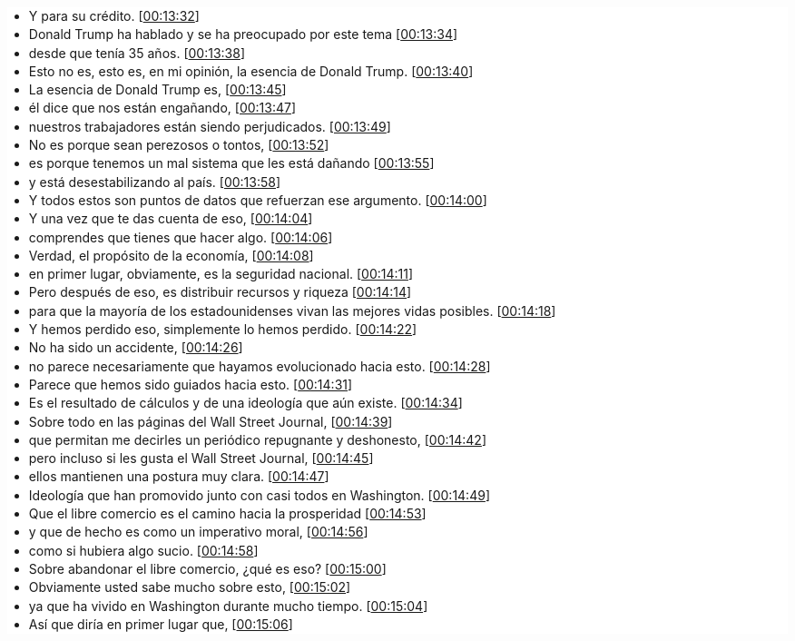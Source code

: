 *  Y para su crédito. [[00:13:32](https://www.youtube.com/watch?v=p0IUh8kNSqY&t=812.0s)]
*  Donald Trump ha hablado y se ha preocupado por este tema [[00:13:34](https://www.youtube.com/watch?v=p0IUh8kNSqY&t=814.0s)]
*  desde que tenía 35 años. [[00:13:38](https://www.youtube.com/watch?v=p0IUh8kNSqY&t=818.0s)]
*  Esto no es, esto es, en mi opinión, la esencia de Donald Trump. [[00:13:40](https://www.youtube.com/watch?v=p0IUh8kNSqY&t=820.0s)]
*  La esencia de Donald Trump es, [[00:13:45](https://www.youtube.com/watch?v=p0IUh8kNSqY&t=825.0s)]
*  él dice que nos están engañando, [[00:13:47](https://www.youtube.com/watch?v=p0IUh8kNSqY&t=827.0s)]
*  nuestros trabajadores están siendo perjudicados. [[00:13:49](https://www.youtube.com/watch?v=p0IUh8kNSqY&t=829.0s)]
*  No es porque sean perezosos o tontos, [[00:13:52](https://www.youtube.com/watch?v=p0IUh8kNSqY&t=832.0s)]
*  es porque tenemos un mal sistema que les está dañando [[00:13:55](https://www.youtube.com/watch?v=p0IUh8kNSqY&t=835.0s)]
*  y está desestabilizando al país. [[00:13:58](https://www.youtube.com/watch?v=p0IUh8kNSqY&t=838.0s)]
*  Y todos estos son puntos de datos que refuerzan ese argumento. [[00:14:00](https://www.youtube.com/watch?v=p0IUh8kNSqY&t=840.0s)]
*  Y una vez que te das cuenta de eso, [[00:14:04](https://www.youtube.com/watch?v=p0IUh8kNSqY&t=844.0s)]
*  comprendes que tienes que hacer algo. [[00:14:06](https://www.youtube.com/watch?v=p0IUh8kNSqY&t=846.0s)]
*  Verdad, el propósito de la economía, [[00:14:08](https://www.youtube.com/watch?v=p0IUh8kNSqY&t=848.0s)]
*  en primer lugar, obviamente, es la seguridad nacional. [[00:14:11](https://www.youtube.com/watch?v=p0IUh8kNSqY&t=851.0s)]
*  Pero después de eso, es distribuir recursos y riqueza [[00:14:14](https://www.youtube.com/watch?v=p0IUh8kNSqY&t=854.0s)]
*  para que la mayoría de los estadounidenses vivan las mejores vidas posibles. [[00:14:18](https://www.youtube.com/watch?v=p0IUh8kNSqY&t=858.0s)]
*  Y hemos perdido eso, simplemente lo hemos perdido. [[00:14:22](https://www.youtube.com/watch?v=p0IUh8kNSqY&t=862.0s)]
*  No ha sido un accidente, [[00:14:26](https://www.youtube.com/watch?v=p0IUh8kNSqY&t=866.0s)]
*  no parece necesariamente que hayamos evolucionado hacia esto. [[00:14:28](https://www.youtube.com/watch?v=p0IUh8kNSqY&t=868.0s)]
*  Parece que hemos sido guiados hacia esto. [[00:14:31](https://www.youtube.com/watch?v=p0IUh8kNSqY&t=871.0s)]
*  Es el resultado de cálculos y de una ideología que aún existe. [[00:14:34](https://www.youtube.com/watch?v=p0IUh8kNSqY&t=874.0s)]
*  Sobre todo en las páginas del Wall Street Journal, [[00:14:39](https://www.youtube.com/watch?v=p0IUh8kNSqY&t=879.0s)]
*  que permitan me decirles un periódico repugnante y deshonesto, [[00:14:42](https://www.youtube.com/watch?v=p0IUh8kNSqY&t=882.0s)]
*  pero incluso si les gusta el Wall Street Journal, [[00:14:45](https://www.youtube.com/watch?v=p0IUh8kNSqY&t=885.0s)]
*  ellos mantienen una postura muy clara. [[00:14:47](https://www.youtube.com/watch?v=p0IUh8kNSqY&t=887.0s)]
*  Ideología que han promovido junto con casi todos en Washington. [[00:14:49](https://www.youtube.com/watch?v=p0IUh8kNSqY&t=889.0s)]
*  Que el libre comercio es el camino hacia la prosperidad [[00:14:53](https://www.youtube.com/watch?v=p0IUh8kNSqY&t=893.0s)]
*  y que de hecho es como un imperativo moral, [[00:14:56](https://www.youtube.com/watch?v=p0IUh8kNSqY&t=896.0s)]
*  como si hubiera algo sucio. [[00:14:58](https://www.youtube.com/watch?v=p0IUh8kNSqY&t=898.0s)]
*  Sobre abandonar el libre comercio, ¿qué es eso? [[00:15:00](https://www.youtube.com/watch?v=p0IUh8kNSqY&t=900.0s)]
*  Obviamente usted sabe mucho sobre esto, [[00:15:02](https://www.youtube.com/watch?v=p0IUh8kNSqY&t=902.0s)]
*  ya que ha vivido en Washington durante mucho tiempo. [[00:15:04](https://www.youtube.com/watch?v=p0IUh8kNSqY&t=904.0s)]
*  Así que diría en primer lugar que, [[00:15:06](https://www.youtube.com/watch?v=p0IUh8kNSqY&t=906.0s)]